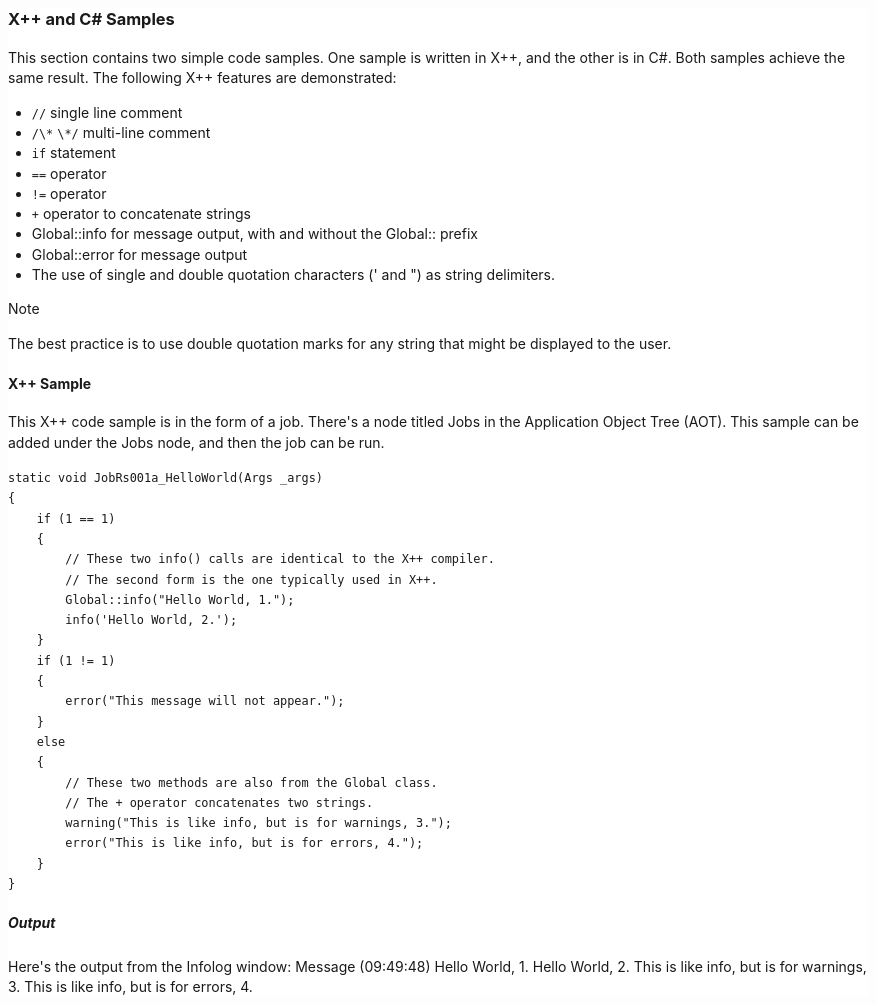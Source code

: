 ### X++ and C# Samples

This section contains two simple code samples. One sample is written in X++, and the other is in C\#. Both samples achieve the same result. The following X++ features are demonstrated:
-   `//` single line comment
-   `/\*` `\*/` multi-line comment
-   `if` statement
-   `==` operator
-   `!=` operator
-   `+` operator to concatenate strings
-   Global::info for message output, with and without the Global:: prefix
-   Global::error for message output
-   The use of single and double quotation characters (' and ") as string delimiters.

> [!NOTE]
> The best practice is to use double quotation marks for any string that might be displayed to the user.

#### X++ Sample

This X++ code sample is in the form of a job. There's a node titled Jobs in the Application Object Tree (AOT). This sample can be added under the Jobs node, and then the job can be run.

```xpp
static void JobRs001a_HelloWorld(Args _args)
{
    if (1 == 1) 
    {
        // These two info() calls are identical to the X++ compiler.
        // The second form is the one typically used in X++.
        Global::info("Hello World, 1.");
        info('Hello World, 2.');
    }
    if (1 != 1)
    {
        error("This message will not appear.");
    }
    else
    {
        // These two methods are also from the Global class.
        // The + operator concatenates two strings.
        warning("This is like info, but is for warnings, 3.");
        error("This is like info, but is for errors, 4.");
    }
}
```

##### Output

Here's the output from the Infolog window:
    Message (09:49:48)
    Hello World, 1.
    Hello World, 2.
    This is like info, but is for warnings, 3.
    This is like info, but is for errors, 4.
